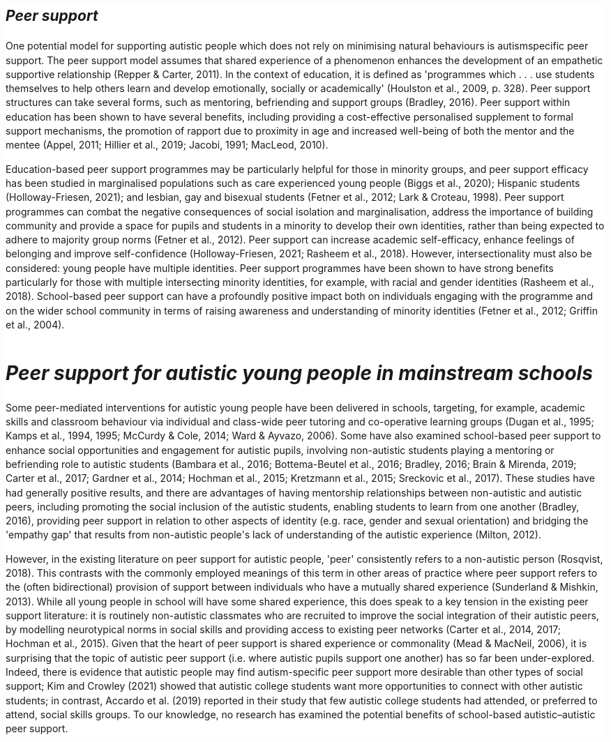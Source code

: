 ## *Peer support*

One potential model for supporting autistic people which does not rely on minimising natural behaviours is autismspecific peer support. The peer support model assumes that shared experience of a phenomenon enhances the development of an empathetic supportive relationship (Repper & Carter, 2011). In the context of education, it is defined as 'programmes which . . . use students themselves to help others learn and develop emotionally, socially or academically' (Houlston et al., 2009, p. 328). Peer support structures can take several forms, such as mentoring, befriending and support groups (Bradley, 2016). Peer support within education has been shown to have several benefits, including providing a cost-effective personalised supplement to formal support mechanisms, the promotion of rapport due to proximity in age and increased well-being of both the mentor and the mentee (Appel, 2011; Hillier et al., 2019; Jacobi, 1991; MacLeod, 2010).

Education-based peer support programmes may be particularly helpful for those in minority groups, and peer support efficacy has been studied in marginalised populations such as care experienced young people (Biggs et al., 2020); Hispanic students (Holloway-Friesen, 2021); and lesbian, gay and bisexual students (Fetner et al., 2012; Lark & Croteau, 1998). Peer support programmes can combat the negative consequences of social isolation and marginalisation, address the importance of building community and provide a space for pupils and students in a minority to develop their own identities, rather than being expected to adhere to majority group norms (Fetner et al., 2012). Peer support can increase academic self-efficacy, enhance feelings of belonging and improve self-confidence (Holloway-Friesen, 2021; Rasheem et al., 2018). However, intersectionality must also be considered: young people have multiple identities. Peer support programmes have been shown to have strong benefits particularly for those with multiple intersecting minority identities, for example, with racial and gender identities (Rasheem et al., 2018). School-based peer support can have a profoundly positive impact both on individuals engaging with the programme and on the wider school community in terms of raising awareness and understanding of minority identities (Fetner et al., 2012; Griffin et al., 2004).

# *Peer support for autistic young people in mainstream schools*

Some peer-mediated interventions for autistic young people have been delivered in schools, targeting, for example, academic skills and classroom behaviour via individual and class-wide peer tutoring and co-operative learning groups (Dugan et al., 1995; Kamps et al., 1994, 1995; McCurdy & Cole, 2014; Ward & Ayvazo, 2006). Some have also examined school-based peer support to enhance social opportunities and engagement for autistic pupils, involving non-autistic students playing a mentoring or befriending role to autistic students (Bambara et al., 2016; Bottema-Beutel et al., 2016; Bradley, 2016; Brain & Mirenda, 2019; Carter et al., 2017; Gardner et al., 2014; Hochman et al., 2015; Kretzmann et al., 2015; Sreckovic et al., 2017). These studies have had generally positive results, and there are advantages of having mentorship relationships between non-autistic and autistic peers, including promoting the social inclusion of the autistic students, enabling students to learn from one another (Bradley, 2016), providing peer support in relation to other aspects of identity (e.g. race, gender and sexual orientation) and bridging the 'empathy gap' that results from non-autistic people's lack of understanding of the autistic experience (Milton, 2012).

However, in the existing literature on peer support for autistic people, 'peer' consistently refers to a non-autistic person (Rosqvist, 2018). This contrasts with the commonly employed meanings of this term in other areas of practice where peer support refers to the (often bidirectional) provision of support between individuals who have a mutually shared experience (Sunderland & Mishkin, 2013). While all young people in school will have some shared experience, this does speak to a key tension in the existing peer support literature: it is routinely non-autistic classmates who are recruited to improve the social integration of their autistic peers, by modelling neurotypical norms in social skills and providing access to existing peer networks (Carter et al., 2014, 2017; Hochman et al., 2015). Given that the heart of peer support is shared experience or commonality (Mead & MacNeil, 2006), it is surprising that the topic of autistic peer support (i.e. where autistic pupils support one another) has so far been under-explored. Indeed, there is evidence that autistic people may find autism-specific peer support more desirable than other types of social support; Kim and Crowley (2021) showed that autistic college students want more opportunities to connect with other autistic students; in contrast, Accardo et al. (2019) reported in their study that few autistic college students had attended, or preferred to attend, social skills groups. To our knowledge, no research has examined the potential benefits of school-based autistic–autistic peer support.
